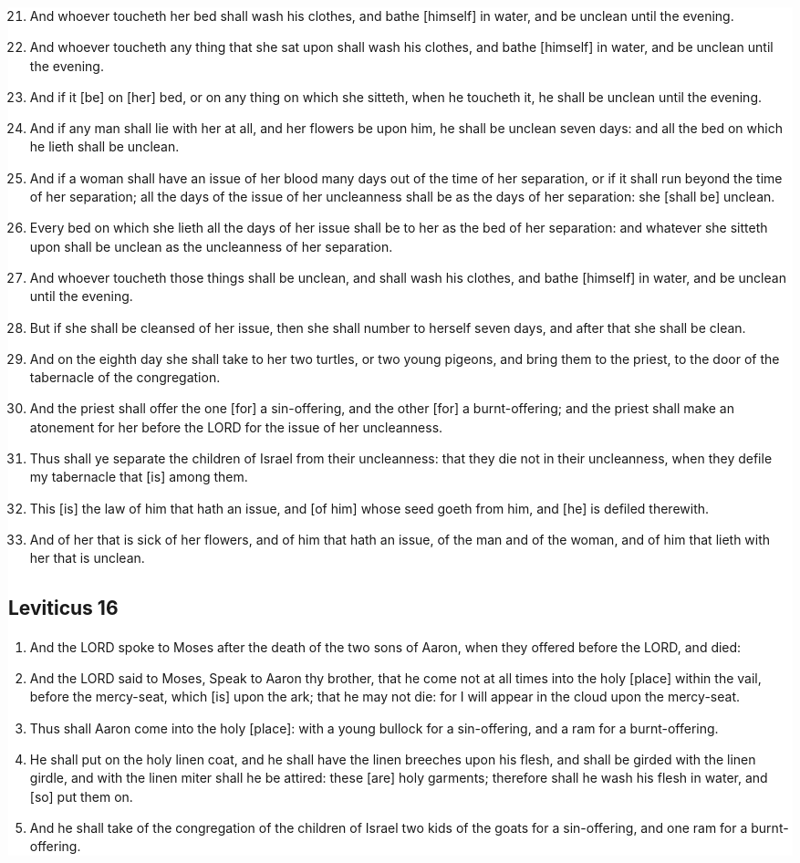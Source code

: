 21. And whoever toucheth her bed shall wash his clothes, and bathe [himself] in water, and be unclean until the evening.

22. And whoever toucheth any thing that she sat upon shall wash his clothes, and bathe [himself] in water, and be unclean until the evening.

23. And if it [be] on [her] bed, or on any thing on which she sitteth, when he toucheth it, he shall be unclean until the evening.

24. And if any man shall lie with her at all, and her flowers be upon him, he shall be unclean seven days: and all the bed on which he lieth shall be unclean.

25. And if a woman shall have an issue of her blood many days out of the time of her separation, or if it shall run beyond the time of her separation; all the days of the issue of her uncleanness shall be as the days of her separation: she [shall be] unclean.

26. Every bed on which she lieth all the days of her issue shall be to her as the bed of her separation: and whatever she sitteth upon shall be unclean as the uncleanness of her separation.

27. And whoever toucheth those things shall be unclean, and shall wash his clothes, and bathe [himself] in water, and be unclean until the evening.

28. But if she shall be cleansed of her issue, then she shall number to herself seven days, and after that she shall be clean.

29. And on the eighth day she shall take to her two turtles, or two young pigeons, and bring them to the priest, to the door of the tabernacle of the congregation.

30. And the priest shall offer the one [for] a sin-offering, and the other [for] a burnt-offering; and the priest shall make an atonement for her before the LORD for the issue of her uncleanness.

31. Thus shall ye separate the children of Israel from their uncleanness: that they die not in their uncleanness, when they defile my tabernacle that [is] among them.

32. This [is] the law of him that hath an issue, and [of him] whose seed goeth from him, and [he] is defiled therewith.

33. And of her that is sick of her flowers, and of him that hath an issue, of the man and of the woman, and of him that lieth with her that is unclean.

## Leviticus 16

1. And the LORD spoke to Moses after the death of the two sons of Aaron, when they offered before the LORD, and died:

2. And the LORD said to Moses, Speak to Aaron thy brother, that he come not at all times into the holy [place] within the vail, before the mercy-seat, which [is] upon the ark; that he may not die: for I will appear in the cloud upon the mercy-seat.

3. Thus shall Aaron come into the holy [place]: with a young bullock for a sin-offering, and a ram for a burnt-offering.

4. He shall put on the holy linen coat, and he shall have the linen breeches upon his flesh, and shall be girded with the linen girdle, and with the linen miter shall he be attired: these [are] holy garments; therefore shall he wash his flesh in water, and [so] put them on.

5. And he shall take of the congregation of the children of Israel two kids of the goats for a sin-offering, and one ram for a burnt-offering.
